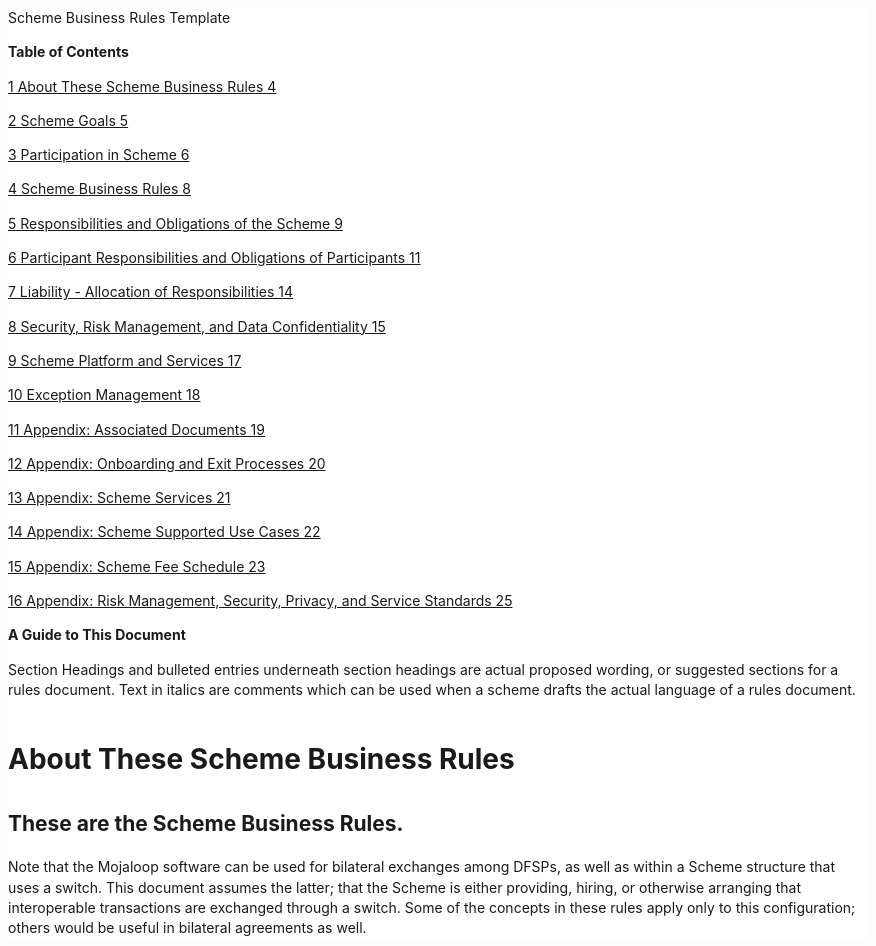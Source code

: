 Scheme Business Rules Template

**Table of Contents**

[1 About These Scheme Business Rules
4](#about-these-scheme-business-rules)

[2 Scheme Goals 5](#scheme-goals)

[3 Participation in Scheme 6](#participation-in-scheme)

[4 Scheme Business Rules 8](#scheme-business-rules)

[5 Responsibilities and Obligations of the Scheme
9](#responsibilities-and-obligations-of-the-scheme)

[6 Participant Responsibilities and Obligations of Participants
11](#participant-responsibilities-and-obligations-of-participants)

[7 Liability - Allocation of Responsibilities
14](#liability---allocation-of-responsibilities)

[8 Security, Risk Management, and Data Confidentiality
15](#security-risk-management-and-data-confidentiality)

[9 Scheme Platform and Services 17](#scheme-platform-and-services)

[10 Exception Management 18](#exception-management)

[11 Appendix: Associated Documents 19](#_Toc22445934)

[12 Appendix: Onboarding and Exit Processes 20](#_Toc22445935)

[13 Appendix: Scheme Services 21](#_Toc22445936)

[14 Appendix: Scheme Supported Use Cases 22](#_Toc522020013)

[15 Appendix: Scheme Fee Schedule 23](#_Toc22445938)

[16 Appendix: Risk Management, Security, Privacy, and Service Standards
25](#appendix-risk-management-security-privacy-and-service-standards)

**A Guide to This Document**

Section Headings and bulleted entries underneath section headings are
actual proposed wording, or suggested sections for a rules document.
Text in italics are comments which can be used when a scheme drafts the
actual language of a rules document.

About These Scheme Business Rules
=================================

These are the Scheme Business Rules. 
-------------------------------------

Note that the Mojaloop software can be used for bilateral exchanges
among DFSPs, as well as within a Scheme structure that uses a switch.
This document assumes the latter; that the Scheme is either providing,
hiring, or otherwise arranging that interoperable transactions are
exchanged through a switch. Some of the concepts in these rules apply
only to this configuration; others would be useful in bilateral
agreements as well.
